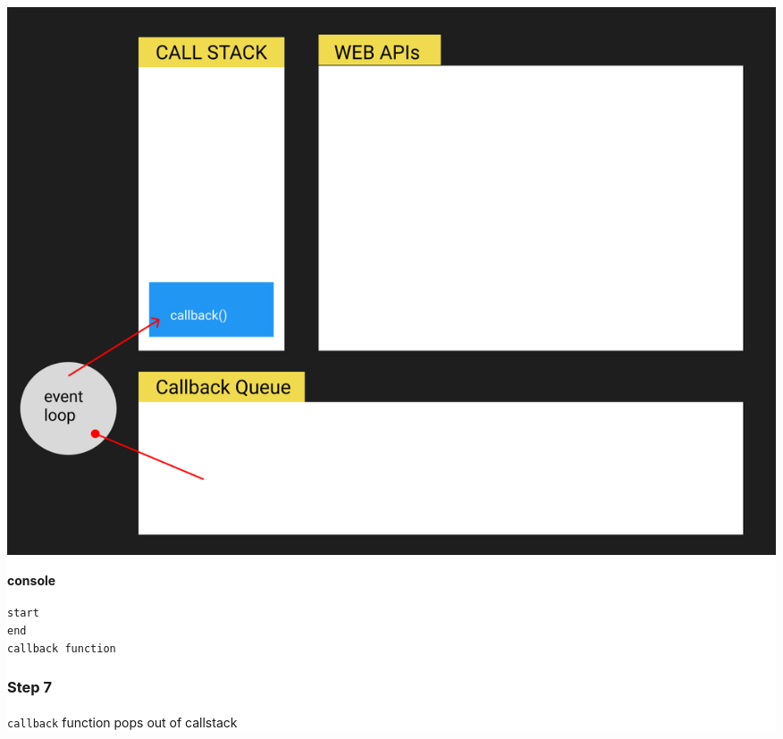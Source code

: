  ![el6](/assets/el6.png)

 **console**

 ```
 start
 end
 callback function
 ```

 ###  Step 7 

 `callback` function pops out of callstack
